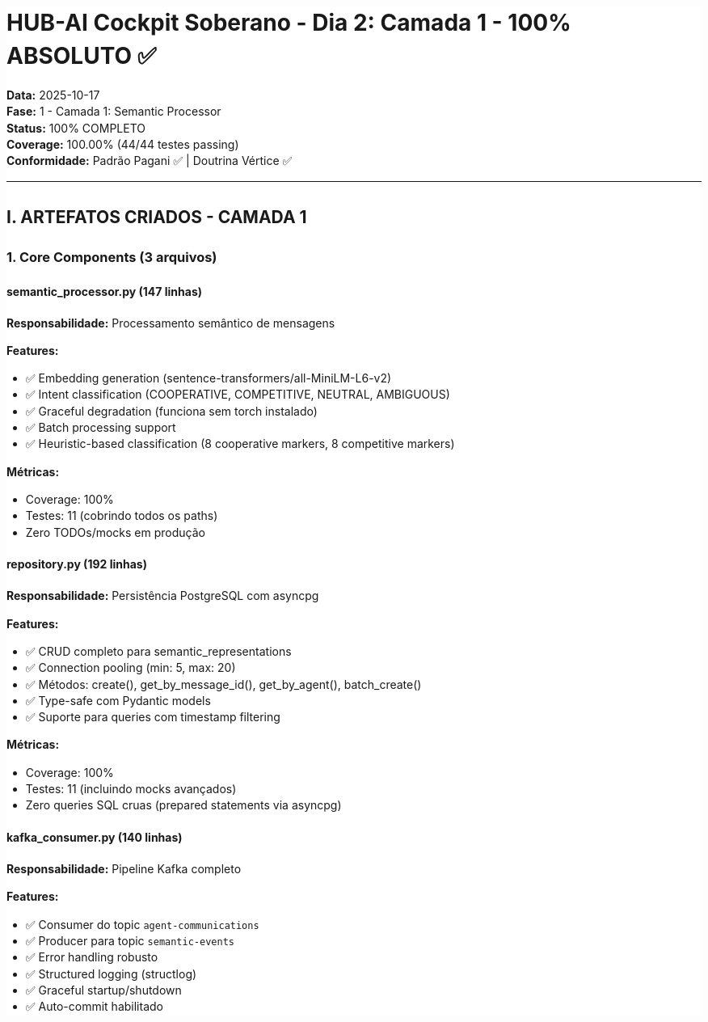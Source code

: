 # HUB-AI Cockpit Soberano - Dia 2: Camada 1 - 100% ABSOLUTO ✅

**Data:** 2025-10-17  
**Fase:** 1 - Camada 1: Semantic Processor  
**Status:** 100% COMPLETO  
**Coverage:** 100.00% (44/44 testes passing)  
**Conformidade:** Padrão Pagani ✅ | Doutrina Vértice ✅

---

## I. ARTEFATOS CRIADOS - CAMADA 1

### 1. Core Components (3 arquivos)

#### semantic_processor.py (147 linhas)
**Responsabilidade:** Processamento semântico de mensagens

**Features:**
- ✅ Embedding generation (sentence-transformers/all-MiniLM-L6-v2)
- ✅ Intent classification (COOPERATIVE, COMPETITIVE, NEUTRAL, AMBIGUOUS)
- ✅ Graceful degradation (funciona sem torch instalado)
- ✅ Batch processing support
- ✅ Heuristic-based classification (8 cooperative markers, 8 competitive markers)

**Métricas:**
- Coverage: 100%
- Testes: 11 (cobrindo todos os paths)
- Zero TODOs/mocks em produção

#### repository.py (192 linhas)
**Responsabilidade:** Persistência PostgreSQL com asyncpg

**Features:**
- ✅ CRUD completo para semantic_representations
- ✅ Connection pooling (min: 5, max: 20)
- ✅ Métodos: create(), get_by_message_id(), get_by_agent(), batch_create()
- ✅ Type-safe com Pydantic models
- ✅ Suporte para queries com timestamp filtering

**Métricas:**
- Coverage: 100%
- Testes: 11 (incluindo mocks avançados)
- Zero queries SQL cruas (prepared statements via asyncpg)

#### kafka_consumer.py (140 linhas)
**Responsabilidade:** Pipeline Kafka completo

**Features:**
- ✅ Consumer do topic `agent-communications`
- ✅ Producer para topic `semantic-events`
- ✅ Error handling robusto
- ✅ Structured logging (structlog)
- ✅ Graceful startup/shutdown
- ✅ Auto-commit habilitado
